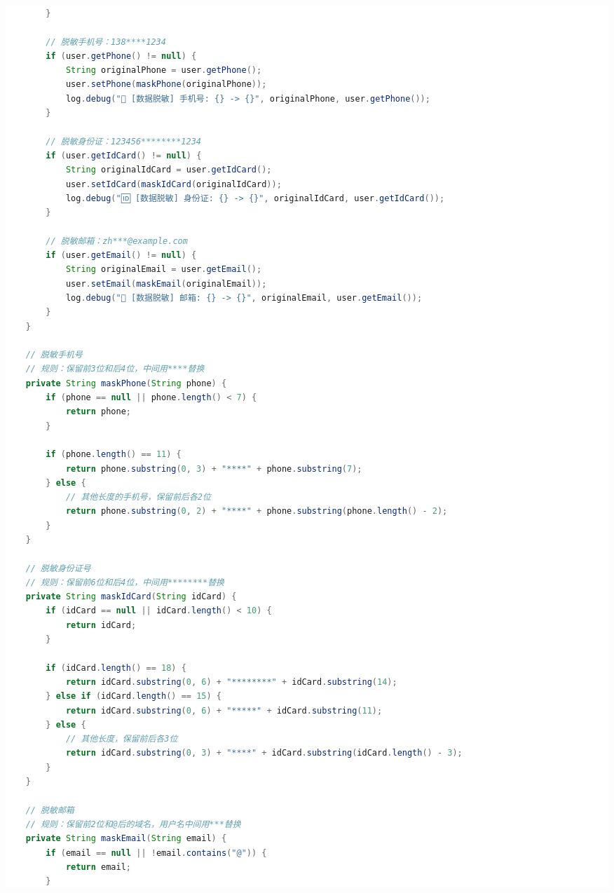 ```java
        }

        // 脱敏手机号：138****1234
        if (user.getPhone() != null) {
            String originalPhone = user.getPhone();
            user.setPhone(maskPhone(originalPhone));
            log.debug("📱 [数据脱敏] 手机号: {} -> {}", originalPhone, user.getPhone());
        }

        // 脱敏身份证：123456********1234
        if (user.getIdCard() != null) {
            String originalIdCard = user.getIdCard();
            user.setIdCard(maskIdCard(originalIdCard));
            log.debug("🆔 [数据脱敏] 身份证: {} -> {}", originalIdCard, user.getIdCard());
        }

        // 脱敏邮箱：zh***@example.com
        if (user.getEmail() != null) {
            String originalEmail = user.getEmail();
            user.setEmail(maskEmail(originalEmail));
            log.debug("📧 [数据脱敏] 邮箱: {} -> {}", originalEmail, user.getEmail());
        }
    }

    // 脱敏手机号
    // 规则：保留前3位和后4位，中间用****替换
    private String maskPhone(String phone) {
        if (phone == null || phone.length() < 7) {
            return phone;
        }

        if (phone.length() == 11) {
            return phone.substring(0, 3) + "****" + phone.substring(7);
        } else {
            // 其他长度的手机号，保留前后各2位
            return phone.substring(0, 2) + "****" + phone.substring(phone.length() - 2);
        }
    }

    // 脱敏身份证号
    // 规则：保留前6位和后4位，中间用********替换
    private String maskIdCard(String idCard) {
        if (idCard == null || idCard.length() < 10) {
            return idCard;
        }

        if (idCard.length() == 18) {
            return idCard.substring(0, 6) + "********" + idCard.substring(14);
        } else if (idCard.length() == 15) {
            return idCard.substring(0, 6) + "*****" + idCard.substring(11);
        } else {
            // 其他长度，保留前后各3位
            return idCard.substring(0, 3) + "****" + idCard.substring(idCard.length() - 3);
        }
    }

    // 脱敏邮箱
    // 规则：保留前2位和@后的域名，用户名中间用***替换
    private String maskEmail(String email) {
        if (email == null || !email.contains("@")) {
            return email;
        }

```